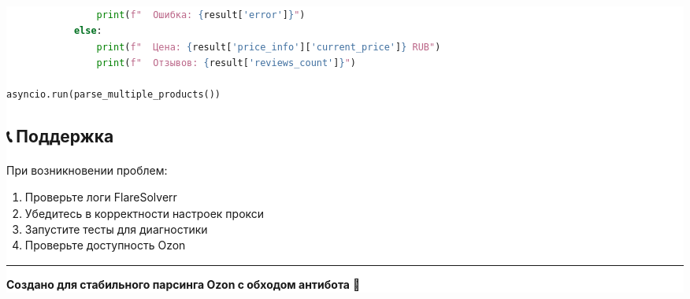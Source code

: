 ```python
                print(f"  Ошибка: {result['error']}")
            else:
                print(f"  Цена: {result['price_info']['current_price']} RUB")
                print(f"  Отзывов: {result['reviews_count']}")

asyncio.run(parse_multiple_products())
```

## 📞 Поддержка

При возникновении проблем:

1. Проверьте логи FlareSolverr
2. Убедитесь в корректности настроек прокси
3. Запустите тесты для диагностики
4. Проверьте доступность Ozon

---

**Создано для стабильного парсинга Ozon с обходом антибота** 🚀
